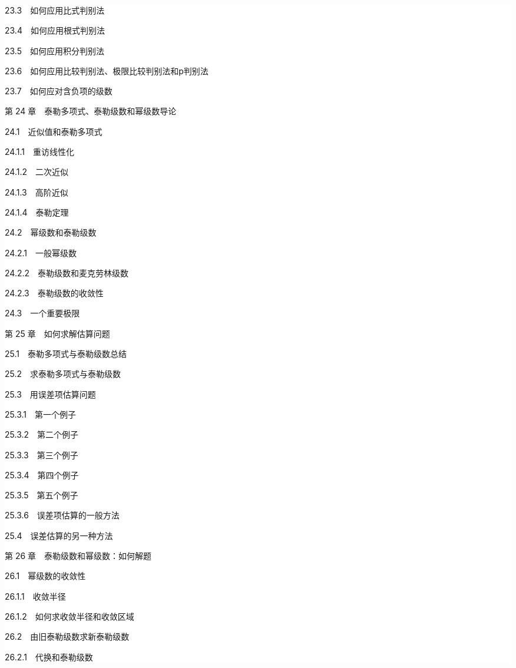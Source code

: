 23.3　如何应用比式判别法

23.4　如何应用根式判别法

23.5　如何应用积分判别法

23.6　如何应用比较判别法、极限比较判别法和p判别法

23.7　如何应对含负项的级数

第 24 章　泰勒多项式、泰勒级数和幂级数导论

24.1　近似值和泰勒多项式

24.1.1　重访线性化

24.1.2　二次近似

24.1.3　高阶近似

24.1.4　泰勒定理

24.2　幂级数和泰勒级数

24.2.1　一般幂级数

24.2.2　泰勒级数和麦克劳林级数

24.2.3　泰勒级数的收敛性

24.3　一个重要极限

第 25 章　如何求解估算问题

25.1　泰勒多项式与泰勒级数总结

25.2　求泰勒多项式与泰勒级数

25.3　用误差项估算问题

25.3.1　第一个例子

25.3.2　第二个例子

25.3.3　第三个例子

25.3.4　第四个例子

25.3.5　第五个例子

25.3.6　误差项估算的一般方法

25.4　误差估算的另一种方法

第 26 章　泰勒级数和幂级数：如何解题

26.1　幂级数的收敛性

26.1.1　收敛半径

26.1.2　如何求收敛半径和收敛区域

26.2　由旧泰勒级数求新泰勒级数

26.2.1　代换和泰勒级数
